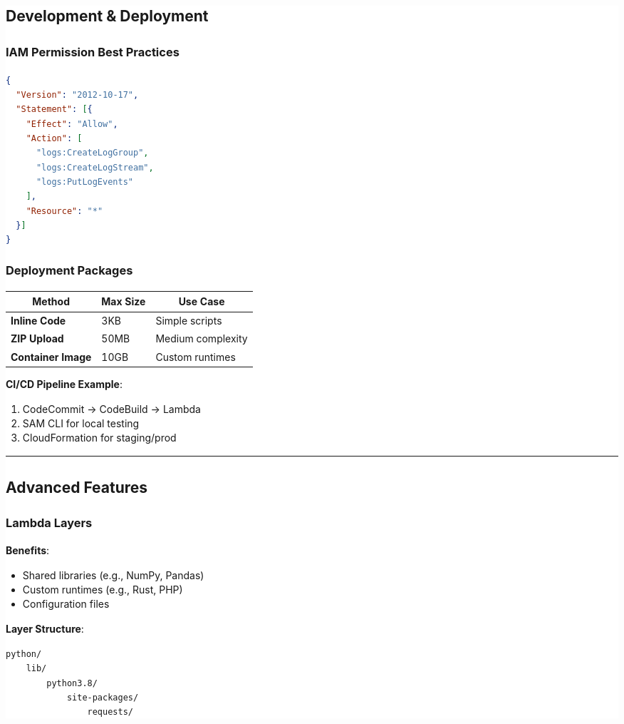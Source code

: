 
## Development & Deployment

### IAM Permission Best Practices
```json
{
  "Version": "2012-10-17",
  "Statement": [{
    "Effect": "Allow",
    "Action": [
      "logs:CreateLogGroup",
      "logs:CreateLogStream",
      "logs:PutLogEvents"
    ],
    "Resource": "*"
  }]
}
```

### Deployment Packages
| Method | Max Size | Use Case |
|--------|---------|----------|
| **Inline Code** | 3KB | Simple scripts |
| **ZIP Upload** | 50MB | Medium complexity |
| **Container Image** | 10GB | Custom runtimes |

**CI/CD Pipeline Example**:
1. CodeCommit → CodeBuild → Lambda
2. SAM CLI for local testing
3. CloudFormation for staging/prod

---

## Advanced Features

### Lambda Layers
**Benefits**:
- Shared libraries (e.g., NumPy, Pandas)
- Custom runtimes (e.g., Rust, PHP)
- Configuration files

**Layer Structure**:
```
python/
    lib/
        python3.8/
            site-packages/
                requests/
```
